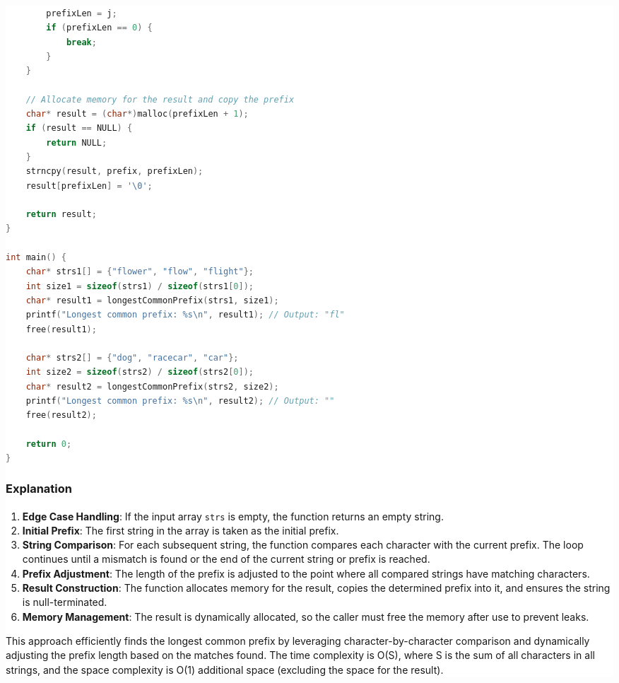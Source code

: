 ```c
        prefixLen = j;
        if (prefixLen == 0) {
            break;
        }
    }

    // Allocate memory for the result and copy the prefix
    char* result = (char*)malloc(prefixLen + 1);
    if (result == NULL) {
        return NULL;
    }
    strncpy(result, prefix, prefixLen);
    result[prefixLen] = '\0';

    return result;
}

int main() {
    char* strs1[] = {"flower", "flow", "flight"};
    int size1 = sizeof(strs1) / sizeof(strs1[0]);
    char* result1 = longestCommonPrefix(strs1, size1);
    printf("Longest common prefix: %s\n", result1); // Output: "fl"
    free(result1);

    char* strs2[] = {"dog", "racecar", "car"};
    int size2 = sizeof(strs2) / sizeof(strs2[0]);
    char* result2 = longestCommonPrefix(strs2, size2);
    printf("Longest common prefix: %s\n", result2); // Output: ""
    free(result2);

    return 0;
}
```

### Explanation
1. **Edge Case Handling**: If the input array `strs` is empty, the function returns an empty string.
2. **Initial Prefix**: The first string in the array is taken as the initial prefix.
3. **String Comparison**: For each subsequent string, the function compares each character with the current prefix. The loop continues until a mismatch is found or the end of the current string or prefix is reached.
4. **Prefix Adjustment**: The length of the prefix is adjusted to the point where all compared strings have matching characters.
5. **Result Construction**: The function allocates memory for the result, copies the determined prefix into it, and ensures the string is null-terminated.
6. **Memory Management**: The result is dynamically allocated, so the caller must free the memory after use to prevent leaks.

This approach efficiently finds the longest common prefix by leveraging character-by-character comparison and dynamically adjusting the prefix length based on the matches found. The time complexity is O(S), where S is the sum of all characters in all strings, and the space complexity is O(1) additional space (excluding the space for the result).
